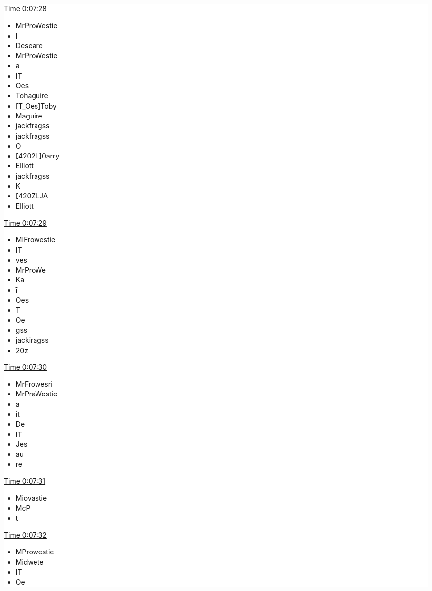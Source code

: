 [Time 0:07:28](https://youtu.be/XplzUZXfpoo?t=443) 
- MrProWestie 
- I 
- Deseare 
- MrProWestie 
- a 
- IT 
- Oes 
- Tohaguire 
- [T_Oes]Toby 
- Maguire 
- jackfragss 
- jackfragss 
- O 
- [4202L]0arry 
- Elliott 
- jackfragss 
- K 
- [420ZLJA 
- Elliott 

 [Time 0:07:29](https://youtu.be/XplzUZXfpoo?t=444) 
- MIFrowestie 
- IT 
- ves 
- MrProWe 
- Ka 
- ī 
- Oes 
- T 
- Oe 
- gss 
- jackiragss 
- 20z 

 [Time 0:07:30](https://youtu.be/XplzUZXfpoo?t=445) 
- MrFrowesri 
- MrPraWestie 
- a 
- it 
- De 
- IT 
- Jes 
- au 
- re 

 [Time 0:07:31](https://youtu.be/XplzUZXfpoo?t=446) 
- Miovastie 
- McP 
- t 

 [Time 0:07:32](https://youtu.be/XplzUZXfpoo?t=447) 
- MProwestie 
- Midwete 
- IT 
- Oe 
